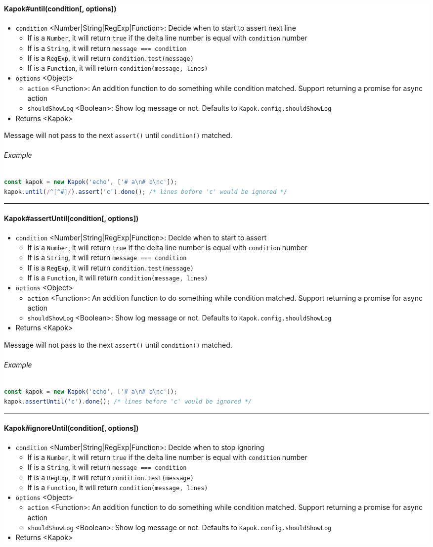 
<a name="kapokuntilcondition-options"></a>
#### Kapok#until(condition[, options])

- `condition` \<Number|String|RegExp|Function\>: Decide when to start to assert next line
  + If is a `Number`, it will return `true` if the delta line number is equal with `condition` number
  + If is a `String`, it will return `message === condition`
  + If is a `RegExp`, it will return `condition.test(message)`
  + If is a `Function`, it will return `condition(message, lines)`
- `options` \<Object\>
  + `action` \<Function\>: An addition function to do something while condition matched. Support returning a promise for async action
  + `shouldShowLog` \<Boolean\>: Show log message or not. Defaults to `Kapok.config.shouldShowLog`
- Returns \<Kapok\>

Message will not pass to the next `assert()` until `condition()` matched.

###### Example

```js
const kapok = new Kapok('echo', ['# a\n# b\nc']);
kapok.until(/^[^#]/).assert('c').done(); /* lines before 'c' would be ignored */
```

---

<a name="kapokassertuntilcondition-options"></a>
#### Kapok#assertUntil(condition[, options])

- `condition` \<Number|String|RegExp|Function\>: Decide when to start to assert
  + If is a `Number`, it will return `true` if the delta line number is equal with `condition` number
  + If is a `String`, it will return `message === condition`
  + If is a `RegExp`, it will return `condition.test(message)`
  + If is a `Function`, it will return `condition(message, lines)`
- `options` \<Object\>
  + `action` \<Function\>: An addition function to do something while condition matched. Support returning a promise for async action
  + `shouldShowLog` \<Boolean\>: Show log message or not. Defaults to `Kapok.config.shouldShowLog`
- Returns \<Kapok\>

Message will not pass to the next `assert()` until `condition()` matched.

###### Example

```js
const kapok = new Kapok('echo', ['# a\n# b\nc']);
kapok.assertUntil('c').done(); /* lines before 'c' would be ignored */
```

---

<a name="kapokignoreuntilcondition-options"></a>
#### Kapok#ignoreUntil(condition[, options])

- `condition` \<Number|String|RegExp|Function\>: Decide when to stop ignoring
  + If is a `Number`, it will return `true` if the delta line number is equal with `condition` number
  + If is a `String`, it will return `message === condition`
  + If is a `RegExp`, it will return `condition.test(message)`
  + If is a `Function`, it will return `condition(message, lines)`
- `options` \<Object\>
  + `action` \<Function\>: An addition function to do something while condition matched. Support returning a promise for async action
  + `shouldShowLog` \<Boolean\>: Show log message or not. Defaults to `Kapok.config.shouldShowLog`
- Returns \<Kapok\>
